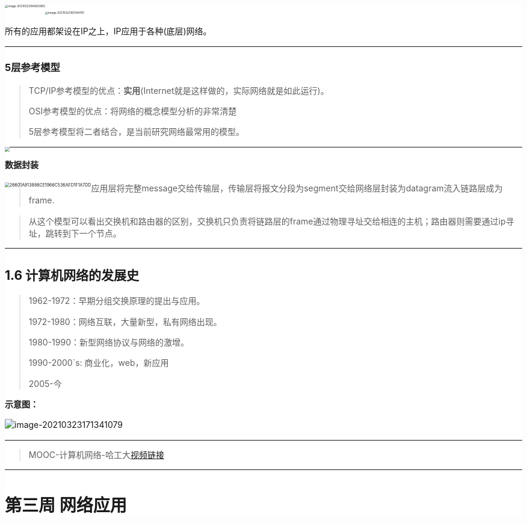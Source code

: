 <img src="https://kkddyz-oss-image-hosting-service.oss-cn-hangzhou.aliyuncs.com/image/20210323164926.png" alt="image-20210323164925965" style="zoom: 33%;" align="left"/><img src="https://kkddyz-oss-image-hosting-service.oss-cn-hangzhou.aliyuncs.com/image/20210323165144.png" alt="image-20210323165144781" style="zoom:33%;" />



所有的应用都架设在IP之上，IP应用于各种(底层)网络。

---

### 5层参考模型

> TCP/IP参考模型的优点：**实用**(Internet就是这样做的，实际网络就是如此运行)。 
>
> OSI参考模型的优点：将网络的概念模型分析的非常清楚
>
> 5层参考模型将二者结合，是当前研究网络最常用的模型。

<img src="https://kkddyz-oss-image-hosting-service.oss-cn-hangzhou.aliyuncs.com/image/20210323165730.png" style="zoom:50%;" align="left"/>

---

#### 数据封装

 <img src="D:\QQ\QQDATA\2387811469\FileRecv\MobileFile\26601A813886CE1966C536AFD1F1A7DD.png" alt="26601A813886CE1966C536AFD1F1A7DD" style="zoom:50%;" align="left"/>

> 应用层将完整message交给传输层，传输层将报文分段为segment交给网络层封装为datagram流入链路层成为frame.

> 从这个模型可以看出交换机和路由器的区别，交换机只负责将链路层的frame通过物理寻址交给相连的主机；路由器则需要通过ip寻址，跳转到下一个节点。

---

## 1.6 计算机网络的发展史

> 1962-1972：早期分组交换原理的提出与应用。
>
> 1972-1980：网络互联，大量新型，私有网络出现。
>
> 1980-1990：新型网络协议与网络的激增。
>
> 1990-2000`s: 商业化，web，新应用
>
> 2005-今

**示意图：**

![image-20210323171341079](https://kkddyz-oss-image-hosting-service.oss-cn-hangzhou.aliyuncs.com/image/20210323171341.png)

---

> MOOC-计算机网络-哈工大[视频链接](https://www.icourse163.org/learn/HIT-154005?tid=1463162470#/learn/content?type=detail&id=1240421272&cid=1261896486)

---

# 第三周 网络应用
